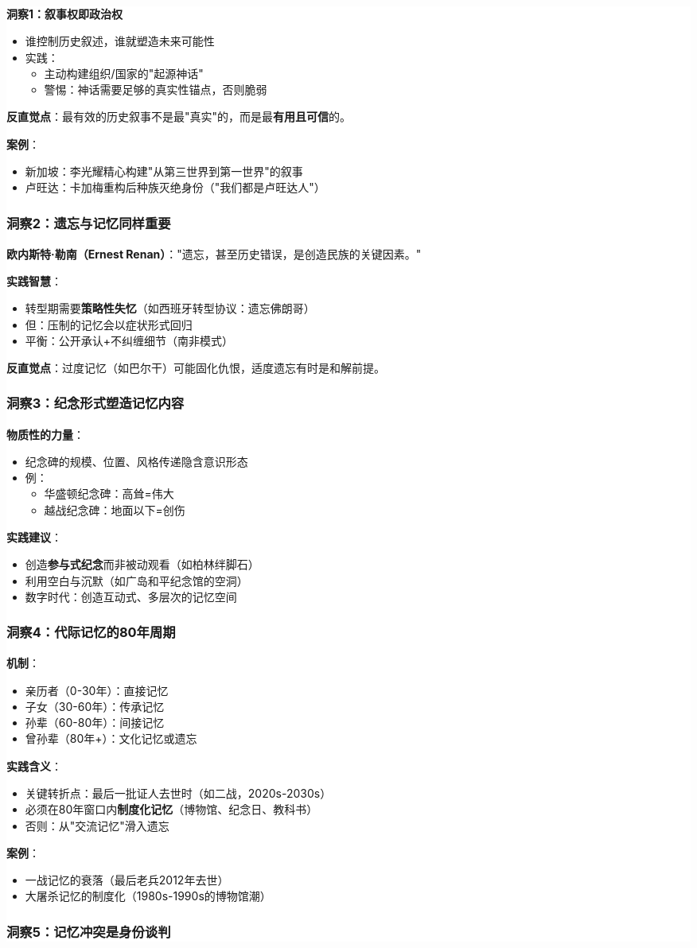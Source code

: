 **洞察1：叙事权即政治权**
- 谁控制历史叙述，谁就塑造未来可能性
- 实践：
  - 主动构建组织/国家的"起源神话"
  - 警惕：神话需要足够的真实性锚点，否则脆弱

**反直觉点**：最有效的历史叙事不是最"真实"的，而是最**有用且可信**的。

**案例**：
- 新加坡：李光耀精心构建"从第三世界到第一世界"的叙事
- 卢旺达：卡加梅重构后种族灭绝身份（"我们都是卢旺达人"）

### 洞察2：遗忘与记忆同样重要

**欧内斯特·勒南（Ernest Renan）**："遗忘，甚至历史错误，是创造民族的关键因素。"

**实践智慧**：
- 转型期需要**策略性失忆**（如西班牙转型协议：遗忘佛朗哥）
- 但：压制的记忆会以症状形式回归
- 平衡：公开承认+不纠缠细节（南非模式）

**反直觉点**：过度记忆（如巴尔干）可能固化仇恨，适度遗忘有时是和解前提。

### 洞察3：纪念形式塑造记忆内容

**物质性的力量**：
- 纪念碑的规模、位置、风格传递隐含意识形态
- 例：
  - 华盛顿纪念碑：高耸=伟大
  - 越战纪念碑：地面以下=创伤

**实践建议**：
- 创造**参与式纪念**而非被动观看（如柏林绊脚石）
- 利用空白与沉默（如广岛和平纪念馆的空洞）
- 数字时代：创造互动式、多层次的记忆空间

### 洞察4：代际记忆的80年周期

**机制**：
- 亲历者（0-30年）：直接记忆
- 子女（30-60年）：传承记忆
- 孙辈（60-80年）：间接记忆
- 曾孙辈（80年+）：文化记忆或遗忘

**实践含义**：
- 关键转折点：最后一批证人去世时（如二战，2020s-2030s）
- 必须在80年窗口内**制度化记忆**（博物馆、纪念日、教科书）
- 否则：从"交流记忆"滑入遗忘

**案例**：
- 一战记忆的衰落（最后老兵2012年去世）
- 大屠杀记忆的制度化（1980s-1990s的博物馆潮）

### 洞察5：记忆冲突是身份谈判
